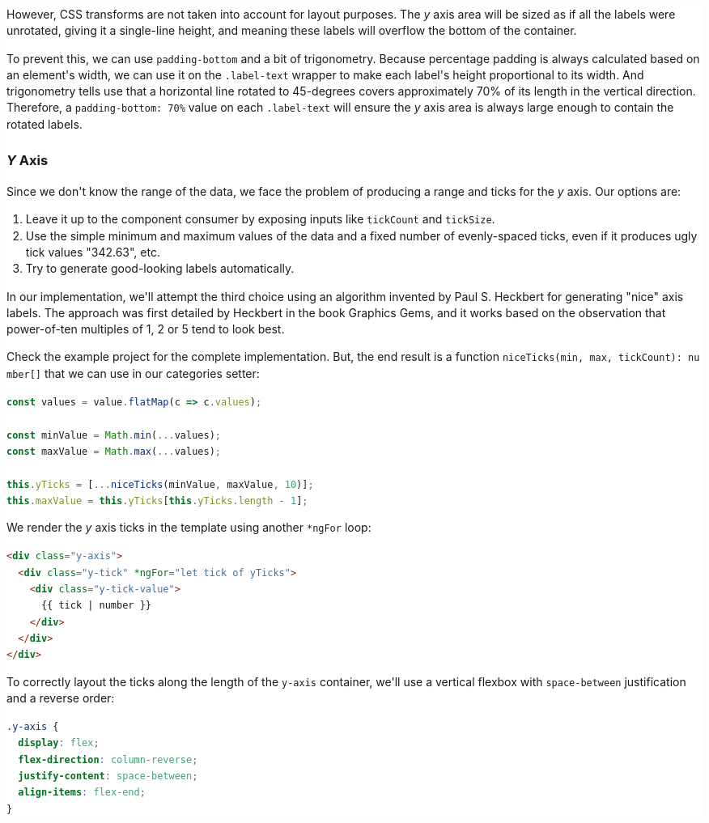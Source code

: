However, CSS transforms are not taken into account for layout purposes. The _y_ axis area will be sized as if all the labels were unrotated, giving it a single-line height, and meaning these labels will overflow the bottom of the container.

To prevent this, we can use `padding-bottom` and a bit of trigonometry. Because percentage padding is always calculated based on an element's width, we can use it on the `.label-text` wrapper to make each label's height proportional to its width. And trigonometry tells use that a horizontal line rotated to 45-degrees covers approximately 70% of its length in the vertical direction. Therefore, a `padding-bottom: 70%` value on each `.label-text` will ensure the _y_ axis area is always large enough to contain the rotated labels.

### _Y_ Axis

Since we don't know the range of the data, we face the problem of producing a range and ticks for the _y_ axis. Our options are:

1. Leave it up to the component consumer by exposing inputs like `tickCount` and `tickSize`.
2. Use the simple minimum and maximum values of the data and a fixed number of evenly-spaced ticks, even if it produces ugly tick values "342.63", etc.
3. Try to generate good-looking labels automatically.

In our implementation, we'll attempt the third choice using an algorithm invented by Paul S. Heckbert for generating "nice" axis labels. The approach was first detailed by Heckbert in the book Graphics Gems, and it works based on the observation that power-of-ten multiples of 1, 2 or 5 tend to look best.

Check the example project for the complete implementation. But, the end result is a function `niceTicks(min, max, tickCount): number[]` that we can use in our categories setter:

```ts
const values = value.flatMap(c => c.values);

const minValue = Math.min(...values);
const maxValue = Math.max(...values);

this.yTicks = [...niceTicks(minValue, maxValue, 10)];
this.maxValue = this.yTicks[this.yTicks.length - 1];
```

We render the _y_ axis ticks in the template using another `*ngFor` loop:

```html
<div class="y-axis">
  <div class="y-tick" *ngFor="let tick of yTicks">
    <div class="y-tick-value">
      {{ tick | number }}
    </div>
  </div>
</div>
```

To correctly layout the ticks along the length of the `y-axis` container, we'll use a vertical flexbox with `space-between` justification and a reverse order:

```css
.y-axis {
  display: flex;
  flex-direction: column-reverse;
  justify-content: space-between;
  align-items: flex-end;
}
```
